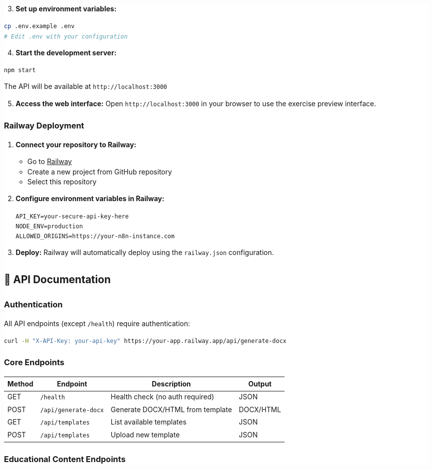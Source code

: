 3. **Set up environment variables:**
```bash
cp .env.example .env
# Edit .env with your configuration
```

4. **Start the development server:**
```bash
npm start
```

The API will be available at `http://localhost:3000`

5. **Access the web interface:**
   Open `http://localhost:3000` in your browser to use the exercise preview interface.

### Railway Deployment

1. **Connect your repository to Railway:**
   - Go to [Railway](https://railway.app)
   - Create a new project from GitHub repository
   - Select this repository

2. **Configure environment variables in Railway:**
   ```
   API_KEY=your-secure-api-key-here
   NODE_ENV=production
   ALLOWED_ORIGINS=https://your-n8n-instance.com
   ```

3. **Deploy:**
   Railway will automatically deploy using the `railway.json` configuration.

## 📖 API Documentation

### Authentication

All API endpoints (except `/health`) require authentication:

```bash
curl -H "X-API-Key: your-api-key" https://your-app.railway.app/api/generate-docx
```

### Core Endpoints

| Method | Endpoint | Description | Output |
|--------|----------|-------------|--------|
| GET | `/health` | Health check (no auth required) | JSON |
| POST | `/api/generate-docx` | Generate DOCX/HTML from template | DOCX/HTML |
| GET | `/api/templates` | List available templates | JSON |
| POST | `/api/templates` | Upload new template | JSON |

### Educational Content Endpoints
